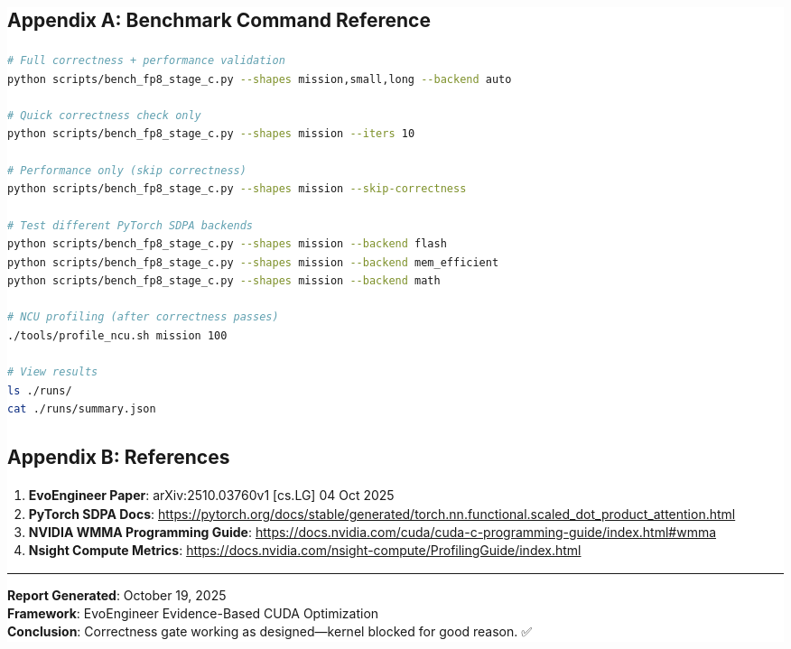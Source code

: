 
## Appendix A: Benchmark Command Reference

```bash
# Full correctness + performance validation
python scripts/bench_fp8_stage_c.py --shapes mission,small,long --backend auto

# Quick correctness check only
python scripts/bench_fp8_stage_c.py --shapes mission --iters 10

# Performance only (skip correctness)
python scripts/bench_fp8_stage_c.py --shapes mission --skip-correctness

# Test different PyTorch SDPA backends
python scripts/bench_fp8_stage_c.py --shapes mission --backend flash
python scripts/bench_fp8_stage_c.py --shapes mission --backend mem_efficient
python scripts/bench_fp8_stage_c.py --shapes mission --backend math

# NCU profiling (after correctness passes)
./tools/profile_ncu.sh mission 100

# View results
ls ./runs/
cat ./runs/summary.json
```

## Appendix B: References

1. **EvoEngineer Paper**: arXiv:2510.03760v1 [cs.LG] 04 Oct 2025
2. **PyTorch SDPA Docs**: https://pytorch.org/docs/stable/generated/torch.nn.functional.scaled_dot_product_attention.html
3. **NVIDIA WMMA Programming Guide**: https://docs.nvidia.com/cuda/cuda-c-programming-guide/index.html#wmma
4. **Nsight Compute Metrics**: https://docs.nvidia.com/nsight-compute/ProfilingGuide/index.html

---

**Report Generated**: October 19, 2025  
**Framework**: EvoEngineer Evidence-Based CUDA Optimization  
**Conclusion**: Correctness gate working as designed—kernel blocked for good reason. ✅

